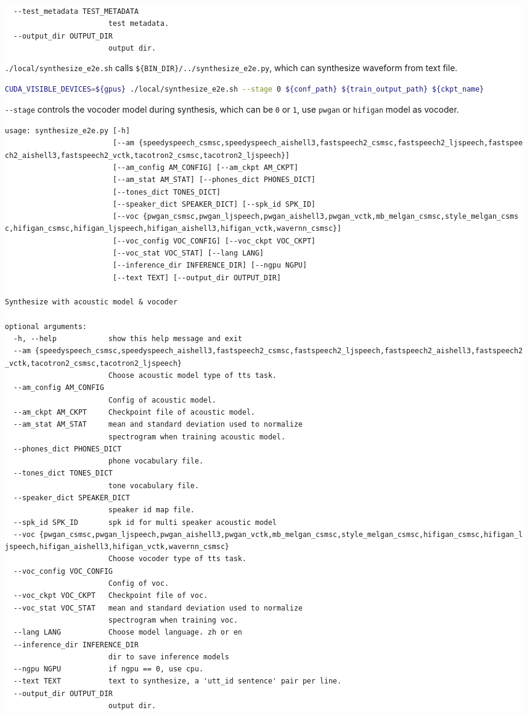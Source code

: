 ```text
  --test_metadata TEST_METADATA
                        test metadata.
  --output_dir OUTPUT_DIR
                        output dir.
```
`./local/synthesize_e2e.sh` calls `${BIN_DIR}/../synthesize_e2e.py`, which can synthesize waveform from text file.
```bash
CUDA_VISIBLE_DEVICES=${gpus} ./local/synthesize_e2e.sh --stage 0 ${conf_path} ${train_output_path} ${ckpt_name}
```
`--stage` controls the vocoder model during synthesis, which can be `0` or `1`, use `pwgan` or `hifigan` model as vocoder.

```text
usage: synthesize_e2e.py [-h]
                         [--am {speedyspeech_csmsc,speedyspeech_aishell3,fastspeech2_csmsc,fastspeech2_ljspeech,fastspeech2_aishell3,fastspeech2_vctk,tacotron2_csmsc,tacotron2_ljspeech}]
                         [--am_config AM_CONFIG] [--am_ckpt AM_CKPT]
                         [--am_stat AM_STAT] [--phones_dict PHONES_DICT]
                         [--tones_dict TONES_DICT]
                         [--speaker_dict SPEAKER_DICT] [--spk_id SPK_ID]
                         [--voc {pwgan_csmsc,pwgan_ljspeech,pwgan_aishell3,pwgan_vctk,mb_melgan_csmsc,style_melgan_csmsc,hifigan_csmsc,hifigan_ljspeech,hifigan_aishell3,hifigan_vctk,wavernn_csmsc}]
                         [--voc_config VOC_CONFIG] [--voc_ckpt VOC_CKPT]
                         [--voc_stat VOC_STAT] [--lang LANG]
                         [--inference_dir INFERENCE_DIR] [--ngpu NGPU]
                         [--text TEXT] [--output_dir OUTPUT_DIR]

Synthesize with acoustic model & vocoder

optional arguments:
  -h, --help            show this help message and exit
  --am {speedyspeech_csmsc,speedyspeech_aishell3,fastspeech2_csmsc,fastspeech2_ljspeech,fastspeech2_aishell3,fastspeech2_vctk,tacotron2_csmsc,tacotron2_ljspeech}
                        Choose acoustic model type of tts task.
  --am_config AM_CONFIG
                        Config of acoustic model.
  --am_ckpt AM_CKPT     Checkpoint file of acoustic model.
  --am_stat AM_STAT     mean and standard deviation used to normalize
                        spectrogram when training acoustic model.
  --phones_dict PHONES_DICT
                        phone vocabulary file.
  --tones_dict TONES_DICT
                        tone vocabulary file.
  --speaker_dict SPEAKER_DICT
                        speaker id map file.
  --spk_id SPK_ID       spk id for multi speaker acoustic model
  --voc {pwgan_csmsc,pwgan_ljspeech,pwgan_aishell3,pwgan_vctk,mb_melgan_csmsc,style_melgan_csmsc,hifigan_csmsc,hifigan_ljspeech,hifigan_aishell3,hifigan_vctk,wavernn_csmsc}
                        Choose vocoder type of tts task.
  --voc_config VOC_CONFIG
                        Config of voc.
  --voc_ckpt VOC_CKPT   Checkpoint file of voc.
  --voc_stat VOC_STAT   mean and standard deviation used to normalize
                        spectrogram when training voc.
  --lang LANG           Choose model language. zh or en
  --inference_dir INFERENCE_DIR
                        dir to save inference models
  --ngpu NGPU           if ngpu == 0, use cpu.
  --text TEXT           text to synthesize, a 'utt_id sentence' pair per line.
  --output_dir OUTPUT_DIR
                        output dir.
```